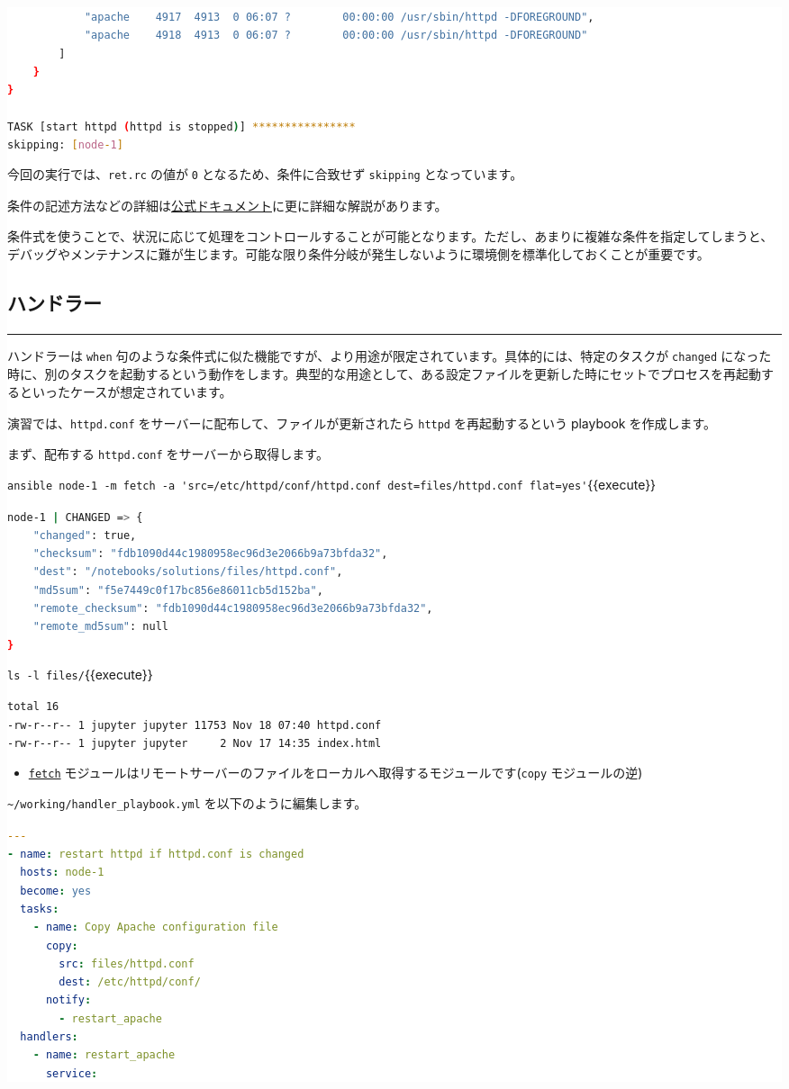 ```bash
            "apache    4917  4913  0 06:07 ?        00:00:00 /usr/sbin/httpd -DFOREGROUND",
            "apache    4918  4913  0 06:07 ?        00:00:00 /usr/sbin/httpd -DFOREGROUND"
        ]
    }
}

TASK [start httpd (httpd is stopped)] ****************
skipping: [node-1]
```

今回の実行では、`ret.rc` の値が `0` となるため、条件に合致せず `skipping` となっています。

条件の記述方法などの詳細は[公式ドキュメント](https://docs.ansible.com/ansible/latest/user_guide/playbooks_conditionals.html)に更に詳細な解説があります。

条件式を使うことで、状況に応じて処理をコントロールすることが可能となります。ただし、あまりに複雑な条件を指定してしまうと、デバッグやメンテナンスに難が生じます。可能な限り条件分岐が発生しないように環境側を標準化しておくことが重要です。

## ハンドラー
---
ハンドラーは `when` 句のような条件式に似た機能ですが、より用途が限定されています。具体的には、特定のタスクが `changed` になった時に、別のタスクを起動するという動作をします。典型的な用途として、ある設定ファイルを更新した時にセットでプロセスを再起動するといったケースが想定されています。

演習では、`httpd.conf` をサーバーに配布して、ファイルが更新されたら `httpd` を再起動するという playbook を作成します。

まず、配布する `httpd.conf` をサーバーから取得します。

`ansible node-1 -m fetch -a 'src=/etc/httpd/conf/httpd.conf dest=files/httpd.conf flat=yes'`{{execute}}

```bash
node-1 | CHANGED => {
    "changed": true,
    "checksum": "fdb1090d44c1980958ec96d3e2066b9a73bfda32",
    "dest": "/notebooks/solutions/files/httpd.conf",
    "md5sum": "f5e7449c0f17bc856e86011cb5d152ba",
    "remote_checksum": "fdb1090d44c1980958ec96d3e2066b9a73bfda32",
    "remote_md5sum": null
}
```

`ls -l files/`{{execute}}

```bash
total 16
-rw-r--r-- 1 jupyter jupyter 11753 Nov 18 07:40 httpd.conf
-rw-r--r-- 1 jupyter jupyter     2 Nov 17 14:35 index.html
```

- [`fetch`](https://docs.ansible.com/ansible/latest/modules/fetch_module.html) モジュールはリモートサーバーのファイルをローカルへ取得するモジュールです(`copy` モジュールの逆)

`~/working/handler_playbook.yml` を以下のように編集します。
```yaml
---
- name: restart httpd if httpd.conf is changed
  hosts: node-1
  become: yes
  tasks:
    - name: Copy Apache configuration file
      copy:
        src: files/httpd.conf
        dest: /etc/httpd/conf/
      notify:
        - restart_apache
  handlers:
    - name: restart_apache
      service:
```
